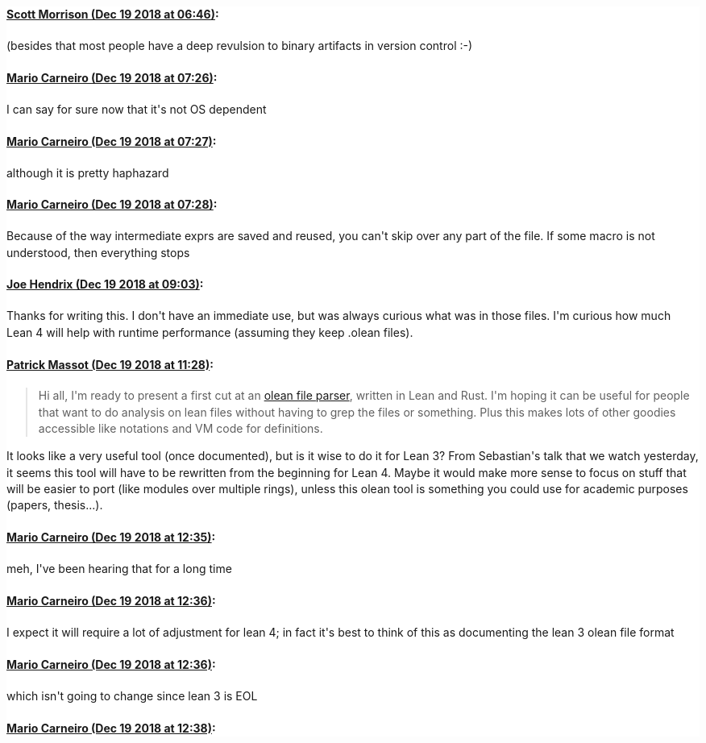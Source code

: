 #### [ Scott Morrison (Dec 19 2018 at 06:46)](https://leanprover.zulipchat.com/#narrow/stream/113488-general/topic/olean%20viewer/near/152161071):
<p>(besides that most people have a deep revulsion to binary artifacts in version control :-)</p>

#### [ Mario Carneiro (Dec 19 2018 at 07:26)](https://leanprover.zulipchat.com/#narrow/stream/113488-general/topic/olean%20viewer/near/152162356):
<p>I can say for sure now that it's not OS dependent</p>

#### [ Mario Carneiro (Dec 19 2018 at 07:27)](https://leanprover.zulipchat.com/#narrow/stream/113488-general/topic/olean%20viewer/near/152162367):
<p>although it is pretty haphazard</p>

#### [ Mario Carneiro (Dec 19 2018 at 07:28)](https://leanprover.zulipchat.com/#narrow/stream/113488-general/topic/olean%20viewer/near/152162379):
<p>Because of the way intermediate exprs are saved and reused, you can't skip over any part of the file. If some macro is not understood, then everything stops</p>

#### [ Joe Hendrix (Dec 19 2018 at 09:03)](https://leanprover.zulipchat.com/#narrow/stream/113488-general/topic/olean%20viewer/near/152165778):
<p>Thanks for writing this.  I don't have an immediate use, but was always curious what was in those files.  I'm curious how much Lean 4 will help with runtime performance (assuming they keep .olean files).</p>

#### [ Patrick Massot (Dec 19 2018 at 11:28)](https://leanprover.zulipchat.com/#narrow/stream/113488-general/topic/olean%20viewer/near/152172886):
<blockquote>
<p>Hi all, I'm ready to present a first cut at an <a href="https://github.com/digama0/olean-rs" target="_blank" title="https://github.com/digama0/olean-rs">olean file parser</a>, written in Lean and Rust. I'm hoping it can be useful for people that want to do analysis on lean files without having to grep the files or something. Plus this makes lots of other goodies accessible like notations and VM code for definitions.</p>
</blockquote>
<p>It looks like a very useful tool (once documented), but is it wise to do it for Lean 3? From Sebastian's talk that we watch yesterday, it seems this tool will have to be rewritten from the beginning for Lean 4. Maybe it would make more sense to focus on stuff that will be easier to port (like modules over multiple rings), unless this olean tool is something you could use for academic purposes (papers, thesis...).</p>

#### [ Mario Carneiro (Dec 19 2018 at 12:35)](https://leanprover.zulipchat.com/#narrow/stream/113488-general/topic/olean%20viewer/near/152176116):
<p>meh, I've been hearing that for a long time</p>

#### [ Mario Carneiro (Dec 19 2018 at 12:36)](https://leanprover.zulipchat.com/#narrow/stream/113488-general/topic/olean%20viewer/near/152176179):
<p>I expect it will require a lot of adjustment for lean 4; in fact it's best to think of this as documenting the lean 3 olean file format</p>

#### [ Mario Carneiro (Dec 19 2018 at 12:36)](https://leanprover.zulipchat.com/#narrow/stream/113488-general/topic/olean%20viewer/near/152176183):
<p>which isn't going to change since lean 3 is EOL</p>

#### [ Mario Carneiro (Dec 19 2018 at 12:38)](https://leanprover.zulipchat.com/#narrow/stream/113488-general/topic/olean%20viewer/near/152176268):